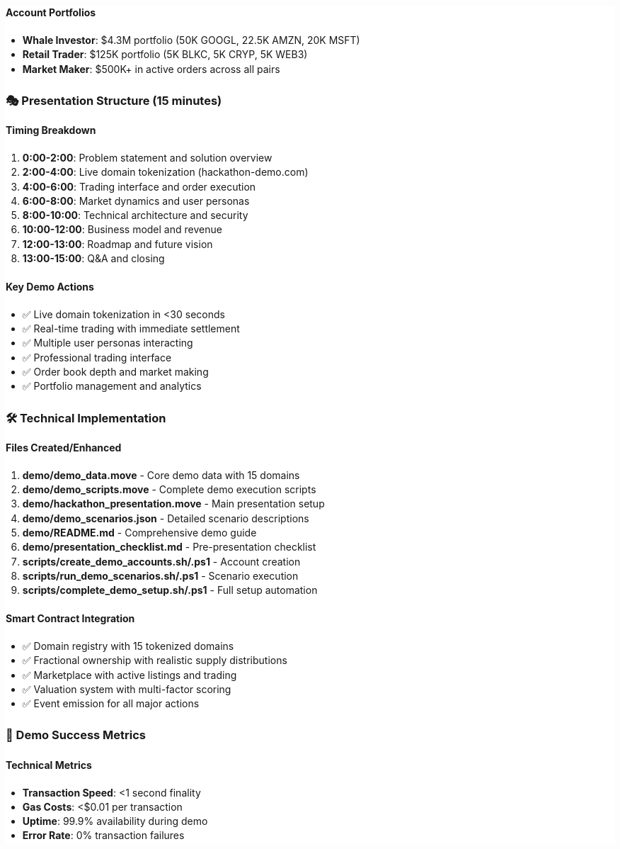#### Account Portfolios
- **Whale Investor**: $4.3M portfolio (50K GOOGL, 22.5K AMZN, 20K MSFT)
- **Retail Trader**: $125K portfolio (5K BLKC, 5K CRYP, 5K WEB3)
- **Market Maker**: $500K+ in active orders across all pairs

### 🎭 Presentation Structure (15 minutes)

#### Timing Breakdown
1. **0:00-2:00**: Problem statement and solution overview
2. **2:00-4:00**: Live domain tokenization (hackathon-demo.com)
3. **4:00-6:00**: Trading interface and order execution
4. **6:00-8:00**: Market dynamics and user personas
5. **8:00-10:00**: Technical architecture and security
6. **10:00-12:00**: Business model and revenue
7. **12:00-13:00**: Roadmap and future vision
8. **13:00-15:00**: Q&A and closing

#### Key Demo Actions
- ✅ Live domain tokenization in <30 seconds
- ✅ Real-time trading with immediate settlement
- ✅ Multiple user personas interacting
- ✅ Professional trading interface
- ✅ Order book depth and market making
- ✅ Portfolio management and analytics

### 🛠️ Technical Implementation

#### Files Created/Enhanced
1. **demo/demo_data.move** - Core demo data with 15 domains
2. **demo/demo_scripts.move** - Complete demo execution scripts
3. **demo/hackathon_presentation.move** - Main presentation setup
4. **demo/demo_scenarios.json** - Detailed scenario descriptions
5. **demo/README.md** - Comprehensive demo guide
6. **demo/presentation_checklist.md** - Pre-presentation checklist
7. **scripts/create_demo_accounts.sh/.ps1** - Account creation
8. **scripts/run_demo_scenarios.sh/.ps1** - Scenario execution
9. **scripts/complete_demo_setup.sh/.ps1** - Full setup automation

#### Smart Contract Integration
- ✅ Domain registry with 15 tokenized domains
- ✅ Fractional ownership with realistic supply distributions
- ✅ Marketplace with active listings and trading
- ✅ Valuation system with multi-factor scoring
- ✅ Event emission for all major actions

### 🎯 Demo Success Metrics

#### Technical Metrics
- **Transaction Speed**: <1 second finality
- **Gas Costs**: <$0.01 per transaction
- **Uptime**: 99.9% availability during demo
- **Error Rate**: 0% transaction failures
